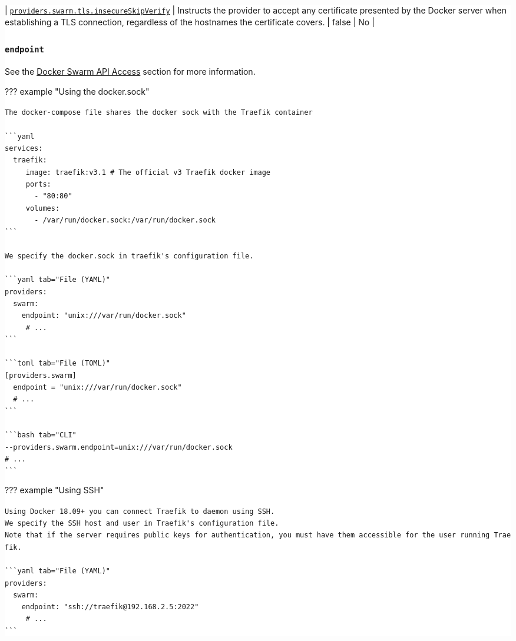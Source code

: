 | <a id="opt-providers-swarm-tls-insecureSkipVerify" href="#opt-providers-swarm-tls-insecureSkipVerify" title="#opt-providers-swarm-tls-insecureSkipVerify">`providers.swarm.tls.insecureSkipVerify`</a> | Instructs the provider to accept any certificate presented by the Docker server when establishing a TLS connection, regardless of the hostnames the certificate covers.                                                                                                                                                                                                              | false                                 | No       |

### `endpoint`

See the [Docker Swarm API Access](#docker-api-access) section for more information.

??? example "Using the docker.sock"

    The docker-compose file shares the docker sock with the Traefik container

    ```yaml
    services:
      traefik:
         image: traefik:v3.1 # The official v3 Traefik docker image
         ports:
           - "80:80"
         volumes:
           - /var/run/docker.sock:/var/run/docker.sock
    ```

    We specify the docker.sock in traefik's configuration file.

    ```yaml tab="File (YAML)"
    providers:
      swarm:
        endpoint: "unix:///var/run/docker.sock"
         # ...
    ```

    ```toml tab="File (TOML)"
    [providers.swarm]
      endpoint = "unix:///var/run/docker.sock"
      # ...
    ```

    ```bash tab="CLI"
    --providers.swarm.endpoint=unix:///var/run/docker.sock
    # ...
    ```

??? example "Using SSH"

    Using Docker 18.09+ you can connect Traefik to daemon using SSH.
    We specify the SSH host and user in Traefik's configuration file.
    Note that if the server requires public keys for authentication, you must have them accessible for the user running Traefik.

    ```yaml tab="File (YAML)"
    providers:
      swarm:
        endpoint: "ssh://traefik@192.168.2.5:2022"
         # ...
    ```
